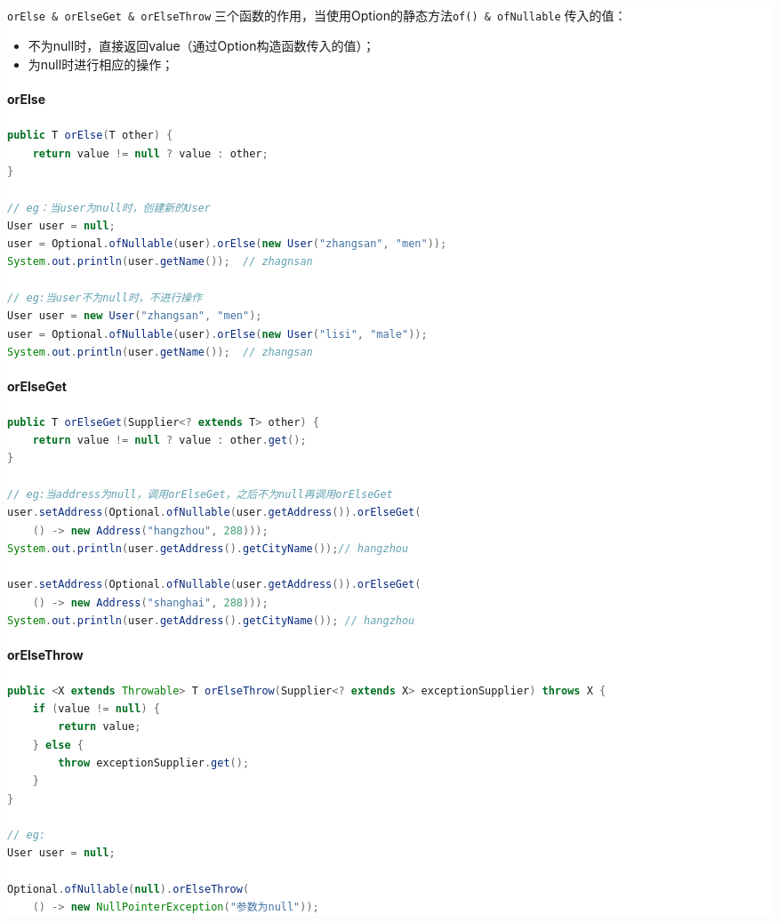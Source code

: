 `orElse & orElseGet & orElseThrow` 三个函数的作用，当使用Option的静态方法`of() & ofNullable` 传入的值：

* 不为null时，直接返回value（通过Option构造函数传入的值）；
* 为null时进行相应的操作；

#### orElse

```java
public T orElse(T other) {
    return value != null ? value : other;
}

// eg：当user为null时，创建新的User
User user = null;
user = Optional.ofNullable(user).orElse(new User("zhangsan", "men"));
System.out.println(user.getName());  // zhagnsan

// eg:当user不为null时，不进行操作
User user = new User("zhangsan", "men");
user = Optional.ofNullable(user).orElse(new User("lisi", "male"));
System.out.println(user.getName());  // zhangsan
```

#### orElseGet

```java
public T orElseGet(Supplier<? extends T> other) {
    return value != null ? value : other.get();
}

// eg:当address为null，调用orElseGet，之后不为null再调用orElseGet
user.setAddress(Optional.ofNullable(user.getAddress()).orElseGet(
    () -> new Address("hangzhou", 288)));
System.out.println(user.getAddress().getCityName());// hangzhou

user.setAddress(Optional.ofNullable(user.getAddress()).orElseGet(
    () -> new Address("shanghai", 288)));
System.out.println(user.getAddress().getCityName()); // hangzhou
```

#### orElseThrow

```java
public <X extends Throwable> T orElseThrow(Supplier<? extends X> exceptionSupplier) throws X {
    if (value != null) {
        return value;
    } else {
        throw exceptionSupplier.get();
    }
}

// eg:
User user = null;

Optional.ofNullable(null).orElseThrow(
    () -> new NullPointerException("参数为null"));
```

